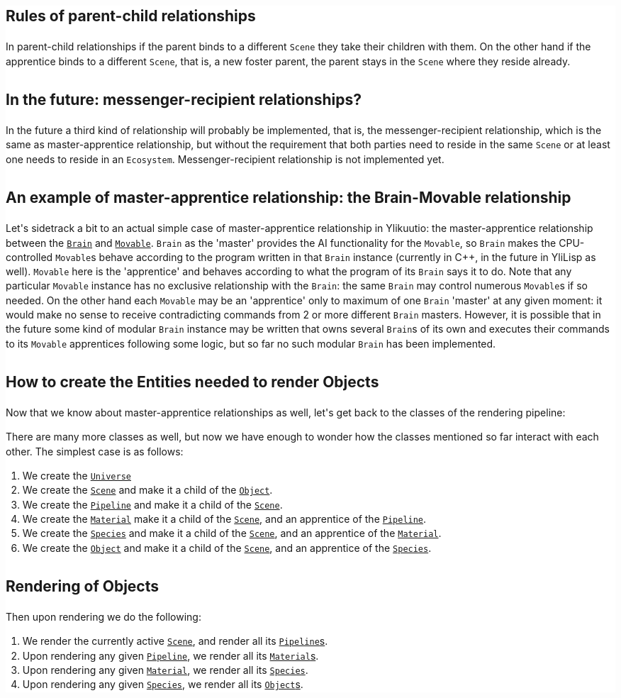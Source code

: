 ## Rules of parent-child relationships
In parent-child relationships if the parent binds to a different `Scene` they take their children with them. On the other hand if the apprentice binds to a different `Scene`, that is, a new foster parent, the parent stays in the `Scene` where they reside already.

## In the future: messenger-recipient relationships?
In the future a third kind of relationship will probably be implemented, that is, the messenger-recipient relationship, which is the same as master-apprentice relationship, but without the requirement that both parties need to reside in the same `Scene` or at least one needs to reside in an `Ecosystem`. Messenger-recipient relationship is not implemented yet.

## An example of master-apprentice relationship: the Brain-Movable relationship
Let's sidetrack a bit to an actual simple case of master-apprentice relationship in Ylikuutio: the master-apprentice relationship between the [`Brain`](../code/ylikuutio/ontology/brain.hpp) and [`Movable`](../code/ylikuutio/ontology/movable.hpp). `Brain` as the 'master' provides the AI functionality for the `Movable`, so `Brain` makes the CPU-controlled `Movable`s behave according to the program written in that `Brain` instance (currently in C++, in the future in YliLisp as well). `Movable` here is the 'apprentice' and behaves according to what the program of its `Brain` says it to do. Note that any particular `Movable` instance has no exclusive relationship with the `Brain`: the same `Brain` may control numerous `Movable`s if so needed. On the other hand each `Movable` may be an 'apprentice' only to maximum of one `Brain` 'master' at any given moment: it would make no sense to receive contradicting commands from 2 or more different `Brain` masters. However, it is possible that in the future some kind of modular `Brain` instance may be written that owns several `Brain`s of its own and executes their commands to its `Movable` apprentices following some logic, but so far no such modular `Brain` has been implemented.

## How to create the Entities needed to render Objects
Now that we know about master-apprentice relationships as well, let's get back to the classes of the rendering pipeline:

There are many more classes as well, but now we have enough to wonder how the classes mentioned so far interact with each other. The simplest case is as follows:
1. We create the [`Universe`](../code/ylikuutio/ontology/universe.hpp)
2. We create the [`Scene`](../code/ylikuutio/ontology/scene.hpp) and make it a child of the [`Object`](../code/ylikuutio/ontology/object.hpp).
3. We create the [`Pipeline`](../code/ylikuutio/ontology/pipeline.hpp) and make it a child of the [`Scene`](../code/ylikuutio/ontology/scene.hpp).
3. We create the [`Material`](../code/ylikuutio/ontology/material.hpp) make it a child of the [`Scene`](../code/ylikuutio/ontology/scene.hpp), and an apprentice of the [`Pipeline`](../code/ylikuutio/ontology/pipeline.hpp).
4. We create the [`Species`](../code/ylikuutio/ontology/species.hpp) and make it a child of the [`Scene`](../code/ylikuutio/ontology/scene.hpp), and an apprentice of the [`Material`](../code/ylikuutio/ontology/material.hpp).
5. We create the [`Object`](../code/ylikuutio/ontology/object.hpp) and make it a child of the [`Scene`](../code/ylikuutio/ontology/scene.hpp), and an apprentice of the [`Species`](../code/ylikuutio/ontology/species.hpp).

## Rendering of Objects
Then upon rendering we do the following:
1. We render the currently active [`Scene`](../code/ylikuutio/ontology/scene.hpp), and render all its [`Pipeline`s](../code/ylikuutio/ontology/pipeline.hpp).
2. Upon rendering any given [`Pipeline`](../code/ylikuutio/ontology/pipeline.hpp), we render all its [`Material`s](../code/ylikuutio/ontology/material.hpp).
3. Upon rendering any given [`Material`](../code/ylikuutio/ontology/material.hpp), we render all its [`Species`](../code/ylikuutio/ontology/species.hpp).
4. Upon rendering any given [`Species`](../code/ylikuutio/ontology/species.hpp), we render all its [`Object`s](../code/ylikuutio/ontology/object.hpp).

